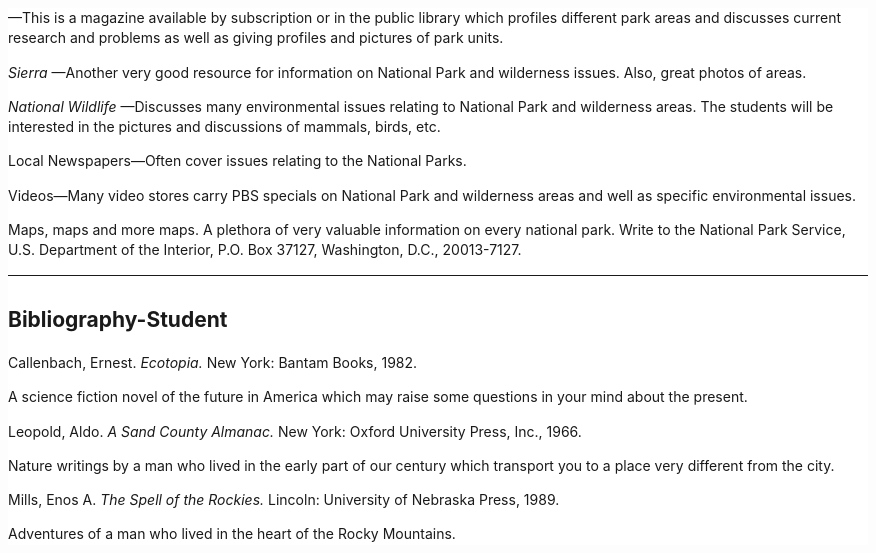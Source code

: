   —This is a magazine available by subscription or in the public library which profiles different park areas and discusses current research and problems as well as giving profiles and pictures of park units.
 </p>
 <p>
  <i>
   Sierra
  </i>
  —Another very good resource for information on National Park and wilderness issues. Also, great photos of areas.
 </p>
 <p>
  <i>
   National Wildlife
  </i>
  —Discusses many environmental issues relating to National Park and wilderness areas. The students will be interested in the pictures and discussions of mammals, birds, etc.
 </p>
 <p>
  Local Newspapers—Often cover issues relating to the National Parks.
 </p>
 <p>
  Videos—Many video stores carry PBS specials on National Park and wilderness areas and well as specific environmental issues.
 </p>
 <p>
  Maps, maps and more maps. A plethora of very valuable information on every national park. Write to the National Park Service, U.S. Department of the Interior, P.O. Box 37127, Washington, D.C., 20013-7127.
 </p>
<hr/>
 <h2>
  Bibliography-Student
 </h2>
 Callenbach, Ernest.
 <i>
  Ecotopia.
 </i>
 New York: Bantam Books, 1982.
 <p>
  A science fiction novel of the future in America which may raise some questions in your mind about the present.
 </p>
 <p>
  Leopold, Aldo.
  <i>
   A Sand County Almanac.
  </i>
  New York: Oxford University Press, Inc., 1966.
 </p>
 <p>
  Nature writings by a man who lived in the early part of our century which transport you to a place very different from the city.
 </p>
 <p>
  Mills, Enos A.
  <i>
   The Spell of the Rockies.
  </i>
  Lincoln: University of Nebraska Press, 1989.
 </p>
 <p>
  Adventures of a man who lived in the heart of the Rocky Mountains.
 </p>